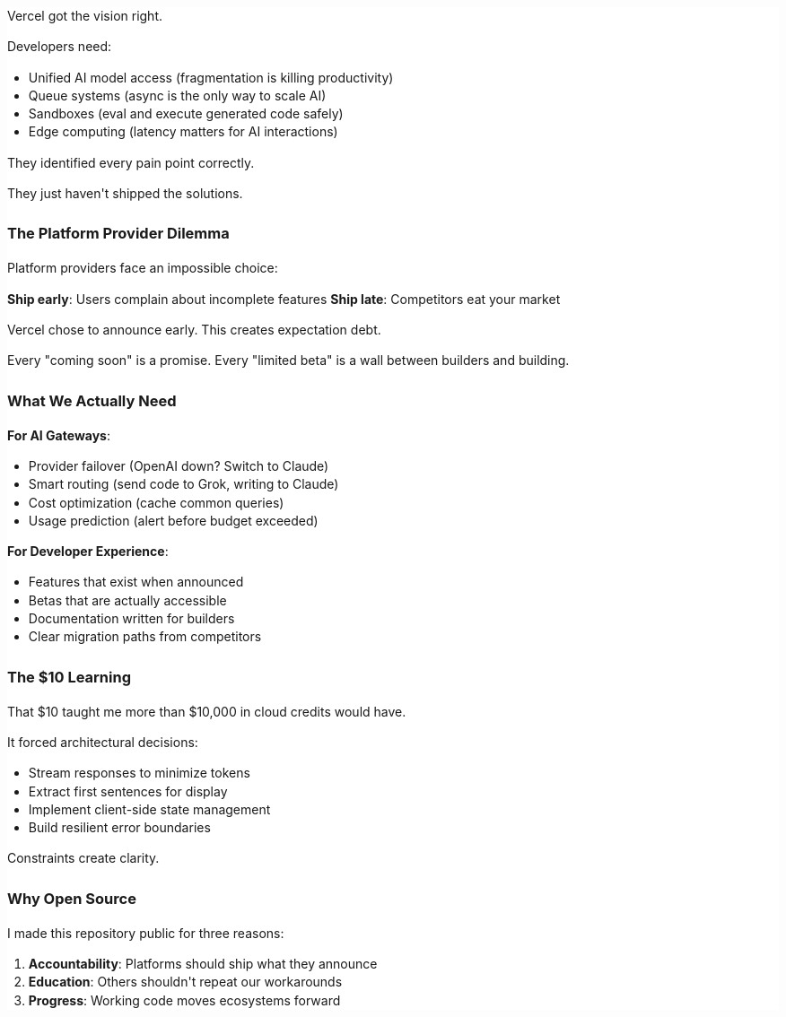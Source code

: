 Vercel got the vision right.

Developers need:
- Unified AI model access (fragmentation is killing productivity)
- Queue systems (async is the only way to scale AI)
- Sandboxes (eval and execute generated code safely)
- Edge computing (latency matters for AI interactions)

They identified every pain point correctly.

They just haven't shipped the solutions.

### The Platform Provider Dilemma

Platform providers face an impossible choice:

**Ship early**: Users complain about incomplete features
**Ship late**: Competitors eat your market

Vercel chose to announce early. This creates expectation debt.

Every "coming soon" is a promise. Every "limited beta" is a wall between builders and building.

### What We Actually Need

**For AI Gateways**:
- Provider failover (OpenAI down? Switch to Claude)
- Smart routing (send code to Grok, writing to Claude)
- Cost optimization (cache common queries)
- Usage prediction (alert before budget exceeded)

**For Developer Experience**:
- Features that exist when announced
- Betas that are actually accessible  
- Documentation written for builders
- Clear migration paths from competitors

### The $10 Learning

That $10 taught me more than $10,000 in cloud credits would have.

It forced architectural decisions:
- Stream responses to minimize tokens
- Extract first sentences for display
- Implement client-side state management
- Build resilient error boundaries

Constraints create clarity.

### Why Open Source

I made this repository public for three reasons:

1. **Accountability**: Platforms should ship what they announce
2. **Education**: Others shouldn't repeat our workarounds
3. **Progress**: Working code moves ecosystems forward
